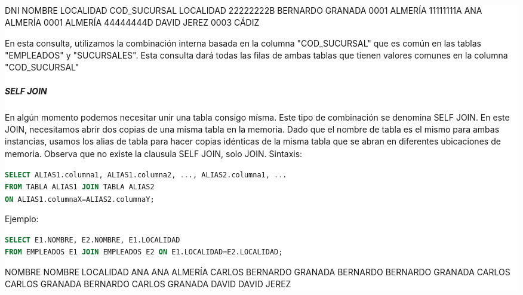 DNI
NOMBRE
LOCALIDAD
COD_SUCURSAL
LOCALIDAD
22222222B
BERNARDO
GRANADA
0001
ALMERÍA
11111111A
ANA
ALMERÍA
0001
ALMERÍA
44444444D
DAVID
JEREZ
0003
CÁDIZ

En esta consulta, utilizamos la combinación interna basada en la columna "COD_SUCURSAL" que es común en las tablas "EMPLEADOS" y "SUCURSALES". Esta consulta dará todas las filas de ambas tablas que tienen valores comunes en la columna "COD_SUCURSAL"

##### SELF JOIN

En algún momento podemos necesitar unir una tabla consigo mísma. Este tipo de combinación se denomina SELF JOIN. En este JOIN, necesitamos abrir dos copias de una misma tabla en la memoria. Dado que el nombre de tabla es el mismo para ambas instancias, usamos los alias de tabla para hacer copias idénticas de la misma tabla que se abran en diferentes ubicaciones de memoria. Observa que no existe la clausula SELF JOIN, solo JOIN. Sintaxis:

```sql
SELECT ALIAS1.columna1, ALIAS1.columna2, ..., ALIAS2.columna1, ...
FROM TABLA ALIAS1 JOIN TABLA ALIAS2 
ON ALIAS1.columnaX=ALIAS2.columnaY;
```

Ejemplo:

```sql
SELECT E1.NOMBRE, E2.NOMBRE, E1.LOCALIDAD
FROM EMPLEADOS E1 JOIN EMPLEADOS E2 ON E1.LOCALIDAD=E2.LOCALIDAD;
```

NOMBRE
NOMBRE
LOCALIDAD
ANA
ANA
ALMERÍA
CARLOS
BERNARDO
GRANADA
BERNARDO
BERNARDO
GRANADA
CARLOS
CARLOS
GRANADA
BERNARDO
CARLOS
GRANADA
DAVID
DAVID
JEREZ

